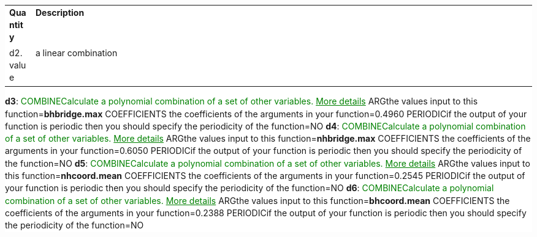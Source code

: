 <span style="display:none;" id="data/Ammonia_borane/2.AaDB_to_AB2/PAB/plumed.datd2">The COMBINE action with label <b>d2</b> calculates the following quantities:<table  align="center" frame="void" width="95%" cellpadding="5%"><tr><td width="5%"><b> Quantity </b>  </td><td><b> Description </b> </td></tr><tr><td width="5%">d2.value</td><td>a linear combination</td></tr></table></span><b name="data/Ammonia_borane/2.AaDB_to_AB2/PAB/plumed.datd3" onclick='showPath("data/Ammonia_borane/2.AaDB_to_AB2/PAB/plumed.dat","data/Ammonia_borane/2.AaDB_to_AB2/PAB/plumed.datd3","data/Ammonia_borane/2.AaDB_to_AB2/PAB/plumed.datd3","brown")'>d3</b>: <span class="plumedtooltip" style="color:green">COMBINE<span class="right">Calculate a polynomial combination of a set of other variables. <a href="https://www.plumed.org/doc-master/user-doc/html/COMBINE" style="color:green">More details</a><i></i></span></span> <span class="plumedtooltip">ARG<span class="right">the values input to this function<i></i></span></span>=<b name="data/Ammonia_borane/2.AaDB_to_AB2/PAB/plumed.datbhbridge">bhbridge.max</b> <span class="plumedtooltip">COEFFICIENTS<span class="right"> the coefficients of the arguments in your function<i></i></span></span>=0.4960 <span class="plumedtooltip">PERIODIC<span class="right">if the output of your function is periodic then you should specify the periodicity of the function<i></i></span></span>=NO
<span style="display:none;" id="data/Ammonia_borane/2.AaDB_to_AB2/PAB/plumed.datd3">The COMBINE action with label <b>d3</b> calculates the following quantities:<table  align="center" frame="void" width="95%" cellpadding="5%"><tr><td width="5%"><b> Quantity </b>  </td><td><b> Description </b> </td></tr><tr><td width="5%">d3.value</td><td>a linear combination</td></tr></table></span><b name="data/Ammonia_borane/2.AaDB_to_AB2/PAB/plumed.datd4" onclick='showPath("data/Ammonia_borane/2.AaDB_to_AB2/PAB/plumed.dat","data/Ammonia_borane/2.AaDB_to_AB2/PAB/plumed.datd4","data/Ammonia_borane/2.AaDB_to_AB2/PAB/plumed.datd4","brown")'>d4</b>: <span class="plumedtooltip" style="color:green">COMBINE<span class="right">Calculate a polynomial combination of a set of other variables. <a href="https://www.plumed.org/doc-master/user-doc/html/COMBINE" style="color:green">More details</a><i></i></span></span> <span class="plumedtooltip">ARG<span class="right">the values input to this function<i></i></span></span>=<b name="data/Ammonia_borane/2.AaDB_to_AB2/PAB/plumed.datnhbridge">nhbridge.max</b> <span class="plumedtooltip">COEFFICIENTS<span class="right"> the coefficients of the arguments in your function<i></i></span></span>=0.6050 <span class="plumedtooltip">PERIODIC<span class="right">if the output of your function is periodic then you should specify the periodicity of the function<i></i></span></span>=NO
<span style="display:none;" id="data/Ammonia_borane/2.AaDB_to_AB2/PAB/plumed.datd4">The COMBINE action with label <b>d4</b> calculates the following quantities:<table  align="center" frame="void" width="95%" cellpadding="5%"><tr><td width="5%"><b> Quantity </b>  </td><td><b> Description </b> </td></tr><tr><td width="5%">d4.value</td><td>a linear combination</td></tr></table></span><b name="data/Ammonia_borane/2.AaDB_to_AB2/PAB/plumed.datd5" onclick='showPath("data/Ammonia_borane/2.AaDB_to_AB2/PAB/plumed.dat","data/Ammonia_borane/2.AaDB_to_AB2/PAB/plumed.datd5","data/Ammonia_borane/2.AaDB_to_AB2/PAB/plumed.datd5","brown")'>d5</b>: <span class="plumedtooltip" style="color:green">COMBINE<span class="right">Calculate a polynomial combination of a set of other variables. <a href="https://www.plumed.org/doc-master/user-doc/html/COMBINE" style="color:green">More details</a><i></i></span></span> <span class="plumedtooltip">ARG<span class="right">the values input to this function<i></i></span></span>=<b name="data/Ammonia_borane/2.AaDB_to_AB2/PAB/plumed.datnhcoord">nhcoord.mean</b> <span class="plumedtooltip">COEFFICIENTS<span class="right"> the coefficients of the arguments in your function<i></i></span></span>=0.2545 <span class="plumedtooltip">PERIODIC<span class="right">if the output of your function is periodic then you should specify the periodicity of the function<i></i></span></span>=NO
<span style="display:none;" id="data/Ammonia_borane/2.AaDB_to_AB2/PAB/plumed.datd5">The COMBINE action with label <b>d5</b> calculates the following quantities:<table  align="center" frame="void" width="95%" cellpadding="5%"><tr><td width="5%"><b> Quantity </b>  </td><td><b> Description </b> </td></tr><tr><td width="5%">d5.value</td><td>a linear combination</td></tr></table></span><b name="data/Ammonia_borane/2.AaDB_to_AB2/PAB/plumed.datd6" onclick='showPath("data/Ammonia_borane/2.AaDB_to_AB2/PAB/plumed.dat","data/Ammonia_borane/2.AaDB_to_AB2/PAB/plumed.datd6","data/Ammonia_borane/2.AaDB_to_AB2/PAB/plumed.datd6","brown")'>d6</b>: <span class="plumedtooltip" style="color:green">COMBINE<span class="right">Calculate a polynomial combination of a set of other variables. <a href="https://www.plumed.org/doc-master/user-doc/html/COMBINE" style="color:green">More details</a><i></i></span></span> <span class="plumedtooltip">ARG<span class="right">the values input to this function<i></i></span></span>=<b name="data/Ammonia_borane/2.AaDB_to_AB2/PAB/plumed.datbhcoord">bhcoord.mean</b> <span class="plumedtooltip">COEFFICIENTS<span class="right"> the coefficients of the arguments in your function<i></i></span></span>=0.2388 <span class="plumedtooltip">PERIODIC<span class="right">if the output of your function is periodic then you should specify the periodicity of the function<i></i></span></span>=NO
